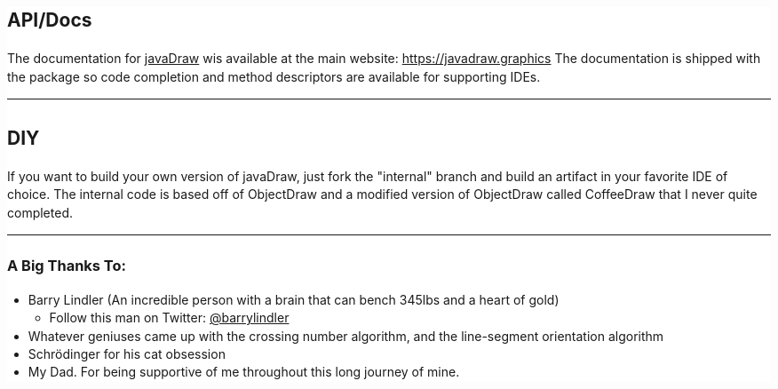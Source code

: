 ## API/Docs
The documentation for [javaDraw](https://javadraw.graphics) wis available at the main website: https://javadraw.graphics
The documentation is shipped with the package so code completion and method descriptors are
available for supporting IDEs.

---

## DIY
If you want to build your own version of javaDraw, just fork the "internal" branch 
and build an artifact in your favorite IDE of choice. The internal code is based off of ObjectDraw and a modified
version of ObjectDraw called CoffeeDraw that I never quite completed.

---

### A Big Thanks To:
- Barry Lindler (An incredible person with a brain that can bench 345lbs and a heart of gold)
    - Follow this man on Twitter: [@barrylindler](https://twitter.com/barrylindler)
- Whatever geniuses came up with the crossing number algorithm, and the line-segment orientation algorithm
- Schrödinger for his cat obsession
- My Dad. For being supportive of me throughout this long journey of mine.
